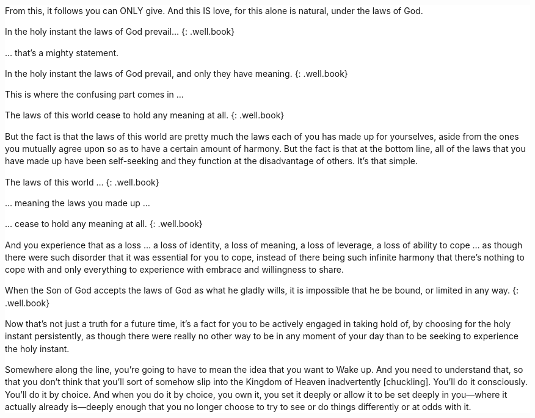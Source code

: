 From this, it follows you can ONLY give. And this IS love, for this
alone is natural, under the laws of God.

In the holy instant the laws of God prevail&hellip;
{: .well.book}

&hellip; that&rsquo;s a mighty statement.

In the holy instant the laws of God prevail, and only they have meaning.
{: .well.book}

This is where the confusing part comes in &hellip;

The laws of this world cease to hold any meaning at all.
{: .well.book}

But the fact is that the laws of this world are pretty much the laws
each of you has made up for yourselves, aside from the ones you mutually
agree upon so as to have a certain amount of harmony. But the fact is
that at the bottom line, all of the laws that you have made up have been
self-seeking and they function at the disadvantage of others. It&rsquo;s
that simple.

The laws of this world &hellip;
{: .well.book}

&hellip; meaning the laws you made up &hellip;

&hellip; cease to hold any meaning at all.
{: .well.book}

And you experience that as a loss &hellip; a loss of identity, a loss of
meaning, a loss of leverage, a loss of ability to cope &hellip; as
though there were such disorder that it was essential for you to cope,
instead of there being such infinite harmony that there&rsquo;s nothing
to cope with and only everything to experience with embrace and
willingness to share.

When the Son of God accepts the laws of God as what he gladly wills, it
is impossible that he be bound, or limited in any way.
{: .well.book}

Now that&rsquo;s not just a truth for a future time, it&rsquo;s a fact
for you to be actively engaged in taking hold of, by choosing for the
holy instant persistently, as though there were really no other way to
be in any moment of your day than to be seeking to experience the holy
instant.

Somewhere along the line, you&rsquo;re going to have to mean the idea
that you want to Wake up. And you need to understand that, so that you
don&rsquo;t think that you&rsquo;ll sort of somehow slip into the
Kingdom of Heaven inadvertently [chuckling]. You&rsquo;ll do it
consciously. You&rsquo;ll do it by choice. And when you do it by choice,
you own it, you set it deeply or allow it to be set deeply in
you&mdash;where it actually already is&mdash;deeply enough that you no
longer choose to try to see or do things differently or at odds with it.


[^1]: T15.6 The Holy Instant and the Laws of God